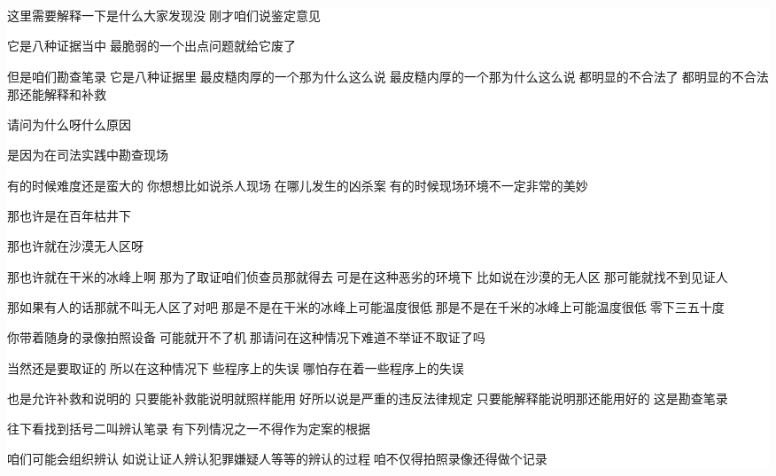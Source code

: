 这里需要解释一下是什么大家发现没
刚才咱们说鉴定意见

它是八种证据当中
最脆弱的一个出点问题就给它废了

但是咱们勘查笔录
它是八种证据里
最皮糙肉厚的一个那为什么这么说
最皮糙内厚的一个那为什么这么说
都明显的不合法了
都明显的不合法
那还能解释和补救

请问为什么呀什么原因

是因为在司法实践中勘查现场

有的时候难度还是蛮大的
你想想比如说杀人现场
在哪儿发生的凶杀案
有的时候现场环境不一定非常的美妙

那也许是在百年枯井下

那也许就在沙漠无人区呀

那也许就在干米的冰峰上啊
那为了取证咱们侦查员那就得去
可是在这种恶劣的环境下
比如说在沙漠的无人区
那可能就找不到见证人

那如果有人的话那就不叫无人区了对吧
那是不是在干米的冰峰上可能温度很低
那是不是在千米的冰峰上可能温度很低
零下三五十度

你带着随身的录像拍照设备
可能就开不了机
那请问在这种情况下难道不举证不取证了吗

当然还是要取证的
所以在这种情况下
些程序上的失误
哪怕存在着一些程序上的失误

也是允许补救和说明的
只要能补救能说明就照样能用
好所以说是严重的违反法律规定
只要能解释能说明那还能用好的
这是勘查笔录

往下看找到括号二叫辨认笔录
有下列情况之一不得作为定案的根据

咱们可能会组织辨认
如说让证人辨认犯罪嫌疑人等等的辨认的过程
咱不仅得拍照录像还得做个记录
